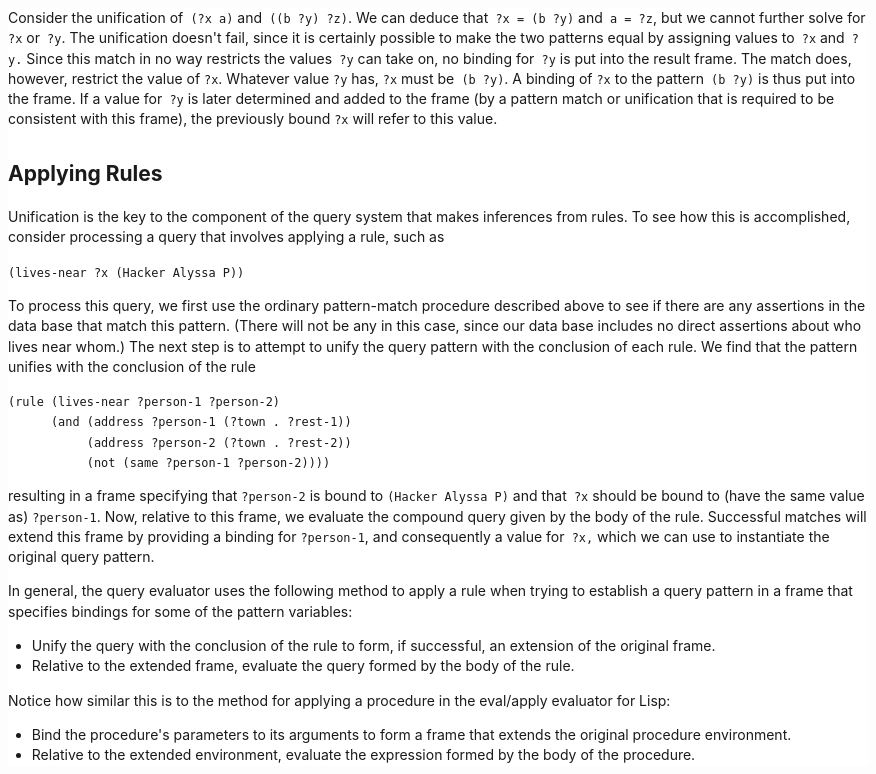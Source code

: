 Consider the unification of` (?x a)` and` ((b ?y) ?z)`. We can deduce that` ?x
= (b ?y)` and` a = ?z`, but we cannot further solve for `?x` or` ?y`. The
unification doesn't fail, since it is certainly possible to make the two
patterns equal by assigning values to` ?x` and` ?y.` Since this match in no
way restricts the values` ?y` can take on, no binding for` ?y` is put into the
result frame. The match does, however, restrict the value of `?x`. Whatever
value `?y` has, `?x` must be` (b ?y)`. A binding of `?x` to the pattern` (b
?y)` is thus put into the frame. If a value for` ?y` is later determined and
added to the frame (by a pattern match or unification that is required to be
consistent with this frame), the previously bound `?x` will refer to this
value.

## Applying Rules

Unification is the key to the component of the query system that makes
inferences from rules. To see how this is accomplished, consider processing a
query that involves applying a rule, such as

    
    (lives-near ?x (Hacker Alyssa P))
    

To process this query, we first use the ordinary pattern-match procedure
described above to see if there are any assertions in the data base that match
this pattern. (There will not be any in this case, since our data base
includes no direct assertions about who lives near whom.) The next step is to
attempt to unify the query pattern with the conclusion of each rule. We find
that the pattern unifies with the conclusion of the rule

    
    (rule (lives-near ?person-1 ?person-2)
          (and (address ?person-1 (?town . ?rest-1))
               (address ?person-2 (?town . ?rest-2))
               (not (same ?person-1 ?person-2))))
    

resulting in a frame specifying that `?person-2` is bound to `(Hacker Alyssa
P)` and that` ?x` should be bound to (have the same value as) `?person-1`.
Now, relative to this frame, we evaluate the compound query given by the body
of the rule. Successful matches will extend this frame by providing a binding
for `?person-1`, and consequently a value for` ?x,` which we can use to
instantiate the original query pattern.

In general, the query evaluator uses the following method to apply a rule when
trying to establish a query pattern in a frame that specifies bindings for
some of the pattern variables:

  * Unify the query with the conclusion of the rule to form, if successful, an extension of the original frame.
  * Relative to the extended frame, evaluate the query formed by the body of the rule.

Notice how similar this is to the method for applying a procedure in the
eval/apply evaluator for Lisp:

  * Bind the procedure's parameters to its arguments to form a frame that extends the original procedure environment.
  * Relative to the extended environment, evaluate the expression formed by the body of the procedure.
